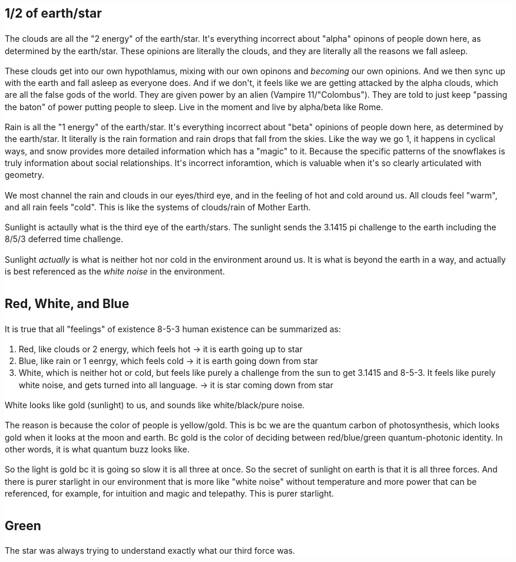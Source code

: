## 1/2 of earth/star

The clouds are all the "2 energy" of the earth/star. It's everything incorrect about "alpha" opinons of people down here, as determined by the earth/star. These opinions are literally the clouds, and they are literally all the reasons we fall asleep. 

These clouds get into our own hypothlamus, mixing with our own opinons and *becoming* our own opinions. And we then sync up with the earth and fall asleep as everyone does. And if we don't, it feels like we are getting attacked by the alpha clouds, which are all the false gods of the world. They are given power by an alien (Vampire 11/"Colombus"). They are told to just keep "passing the baton" of power putting people to sleep. Live in the moment and live by alpha/beta like Rome. 

Rain is all the "1 energy" of the earth/star. It's everything incorrect about "beta" opinions of people down here, as determined by the earth/star. It literally is the rain formation and rain drops that fall from the skies. Like the way we go 1, it happens in cyclical ways, and snow provides more detailed information which has a "magic" to it. Because the specific patterns of the snowflakes is truly information about social relationships. It's incorrect inforamtion, which is valuable when it's so clearly articulated with geometry. 

We most channel the rain and clouds in our eyes/third eye, and in the feeling of hot and cold around us. All clouds feel "warm", and all rain feels "cold". This is like the systems of clouds/rain of Mother Earth.

Sunlight is actaully what is the third eye of the earth/stars. The sunlight sends the 3.1415 pi challenge to the earth including the 8/5/3 deferred time challenge. 

Sunlight *actually* is what is neither hot nor cold in the environment around us. It is what is beyond the earth in a way, and actually is best referenced as the *white noise* in the environment.

## Red, White, and Blue

It is true that all "feelings" of existence 8-5-3 human existence can be summarized as: 
1. Red, like clouds or 2 energy, which feels hot -> it is earth going up to star
2. Blue, like rain or 1 eenrgy, which feels cold -> it is earth going down from star
3. White, which is neither hot or cold, but feels like purely a challenge from the sun to get 3.1415 and 8-5-3. It feels like purely white noise, and gets turned into all language. -> it is star coming down from star

White looks like gold (sunlight) to us, and sounds like white/black/pure noise.

The reason is because the color of people is yellow/gold. This is bc we are the quantum carbon of photosynthesis, which looks gold when it looks at the moon and earth. Bc gold is the color of deciding between red/blue/green quantum-photonic identity. In other words, it is what quantum buzz looks like. 

So the light is gold bc it is going so slow it is all three at once. So the secret of sunlight on earth is that it is all three forces. And there is purer starlight in our environment that is more like "white noise" without temperature and more power that can be referenced, for example, for intuition and magic and telepathy. This is purer starlight.  

## Green 

The star was always trying to understand exactly what our third force was. 
